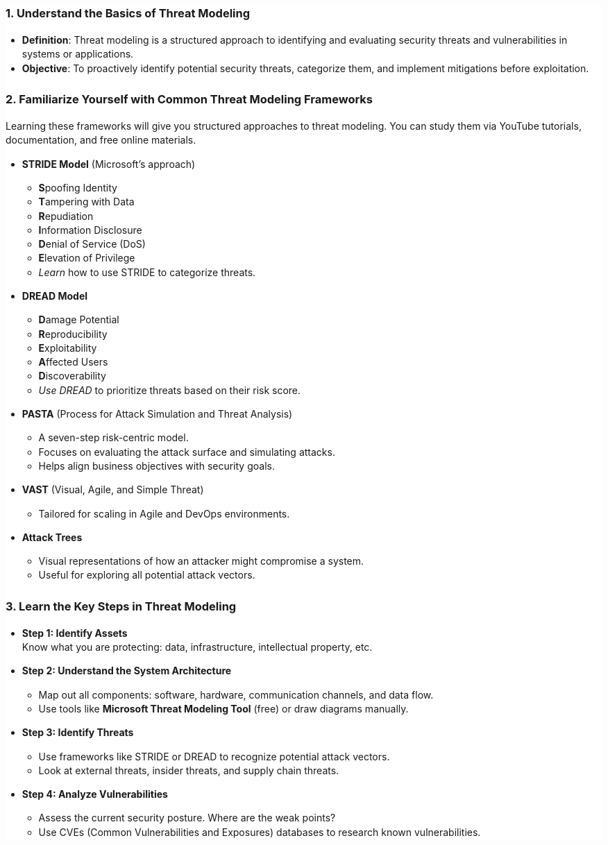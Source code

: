### 1. **Understand the Basics of Threat Modeling**
   - **Definition**: Threat modeling is a structured approach to identifying and evaluating security threats and vulnerabilities in systems or applications.
   - **Objective**: To proactively identify potential security threats, categorize them, and implement mitigations before exploitation.

### 2. **Familiarize Yourself with Common Threat Modeling Frameworks**
   Learning these frameworks will give you structured approaches to threat modeling. You can study them via YouTube tutorials, documentation, and free online materials.

   - **STRIDE Model** (Microsoft’s approach)
     - **S**poofing Identity
     - **T**ampering with Data
     - **R**epudiation
     - **I**nformation Disclosure
     - **D**enial of Service (DoS)
     - **E**levation of Privilege
     - *Learn* how to use STRIDE to categorize threats.
   
   - **DREAD Model**
     - **D**amage Potential
     - **R**eproducibility
     - **E**xploitability
     - **A**ffected Users
     - **D**iscoverability
     - *Use DREAD* to prioritize threats based on their risk score.
   
   - **PASTA** (Process for Attack Simulation and Threat Analysis)
     - A seven-step risk-centric model.
     - Focuses on evaluating the attack surface and simulating attacks.
     - Helps align business objectives with security goals.
   
   - **VAST** (Visual, Agile, and Simple Threat)
     - Tailored for scaling in Agile and DevOps environments.
   
   - **Attack Trees**
     - Visual representations of how an attacker might compromise a system.
     - Useful for exploring all potential attack vectors.

### 3. **Learn the Key Steps in Threat Modeling**
   - **Step 1: Identify Assets**  
     Know what you are protecting: data, infrastructure, intellectual property, etc.
   
   - **Step 2: Understand the System Architecture**
     - Map out all components: software, hardware, communication channels, and data flow.
     - Use tools like **Microsoft Threat Modeling Tool** (free) or draw diagrams manually.
   
   - **Step 3: Identify Threats**
     - Use frameworks like STRIDE or DREAD to recognize potential attack vectors.
     - Look at external threats, insider threats, and supply chain threats.
   
   - **Step 4: Analyze Vulnerabilities**
     - Assess the current security posture. Where are the weak points?
     - Use CVEs (Common Vulnerabilities and Exposures) databases to research known vulnerabilities.
   
